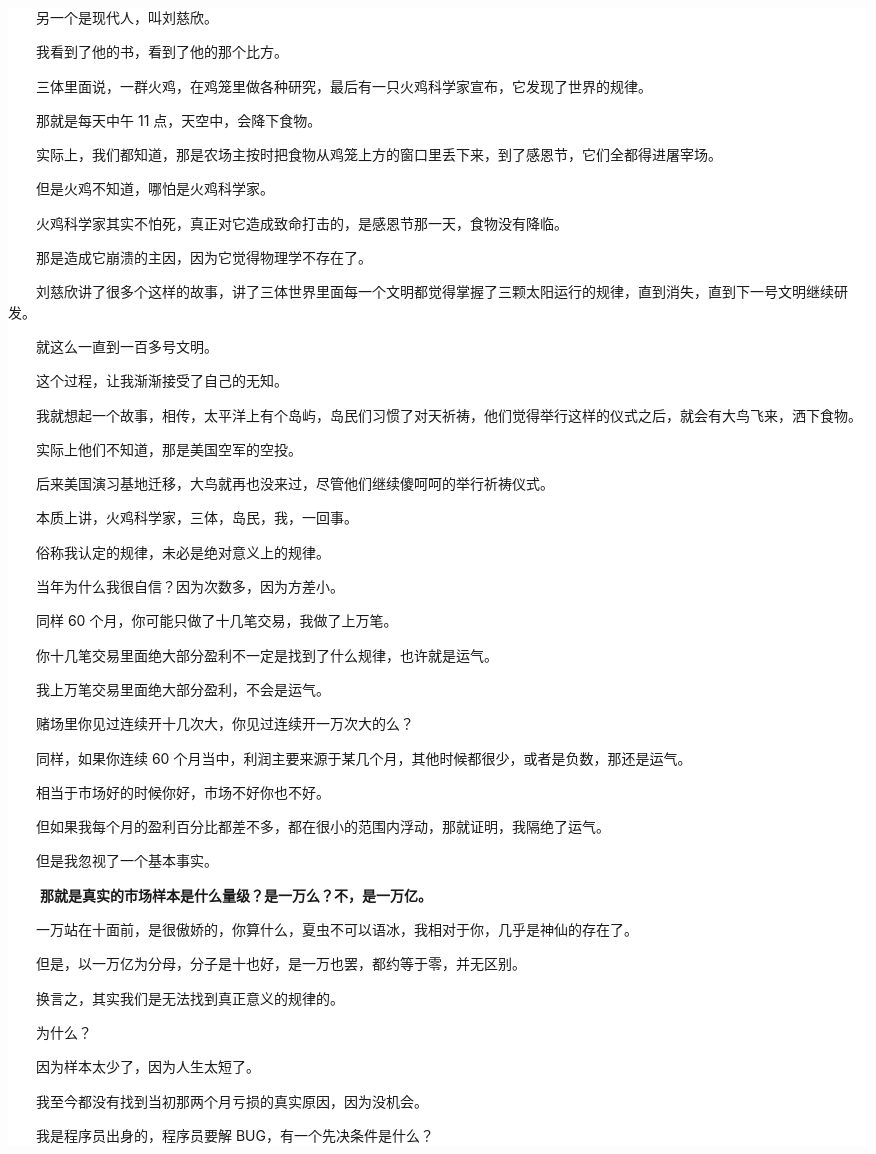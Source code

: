 　　另一个是现代人，叫刘慈欣。

　　我看到了他的书，看到了他的那个比方。

　　三体里面说，一群火鸡，在鸡笼里做各种研究，最后有一只火鸡科学家宣布，它发现了世界的规律。

　　那就是每天中午 11 点，天空中，会降下食物。

　　实际上，我们都知道，那是农场主按时把食物从鸡笼上方的窗口里丢下来，到了感恩节，它们全都得进屠宰场。

　　但是火鸡不知道，哪怕是火鸡科学家。

　　火鸡科学家其实不怕死，真正对它造成致命打击的，是感恩节那一天，食物没有降临。

　　那是造成它崩溃的主因，因为它觉得物理学不存在了。

　　刘慈欣讲了很多个这样的故事，讲了三体世界里面每一个文明都觉得掌握了三颗太阳运行的规律，直到消失，直到下一号文明继续研发。

　　就这么一直到一百多号文明。

　　这个过程，让我渐渐接受了自己的无知。

　　我就想起一个故事，相传，太平洋上有个岛屿，岛民们习惯了对天祈祷，他们觉得举行这样的仪式之后，就会有大鸟飞来，洒下食物。

　　实际上他们不知道，那是美国空军的空投。

　　后来美国演习基地迁移，大鸟就再也没来过，尽管他们继续傻呵呵的举行祈祷仪式。

　　本质上讲，火鸡科学家，三体，岛民，我，一回事。

　　俗称我认定的规律，未必是绝对意义上的规律。

　　当年为什么我很自信？因为次数多，因为方差小。

　　同样 60 个月，你可能只做了十几笔交易，我做了上万笔。

　　你十几笔交易里面绝大部分盈利不一定是找到了什么规律，也许就是运气。

　　我上万笔交易里面绝大部分盈利，不会是运气。

　　赌场里你见过连续开十几次大，你见过连续开一万次大的么？

　　同样，如果你连续 60 个月当中，利润主要来源于某几个月，其他时候都很少，或者是负数，那还是运气。

　　相当于市场好的时候你好，市场不好你也不好。

　　但如果我每个月的盈利百分比都差不多，都在很小的范围内浮动，那就证明，我隔绝了运气。

　　但是我忽视了一个基本事实。

　　 **那就是真实的市场样本是什么量级？是一万么？不，是一万亿。** 

　　一万站在十面前，是很傲娇的，你算什么，夏虫不可以语冰，我相对于你，几乎是神仙的存在了。

　　但是，以一万亿为分母，分子是十也好，是一万也罢，都约等于零，并无区别。

　　换言之，其实我们是无法找到真正意义的规律的。

　　为什么？

　　因为样本太少了，因为人生太短了。

　　我至今都没有找到当初那两个月亏损的真实原因，因为没机会。

　　我是程序员出身的，程序员要解 BUG，有一个先决条件是什么？
